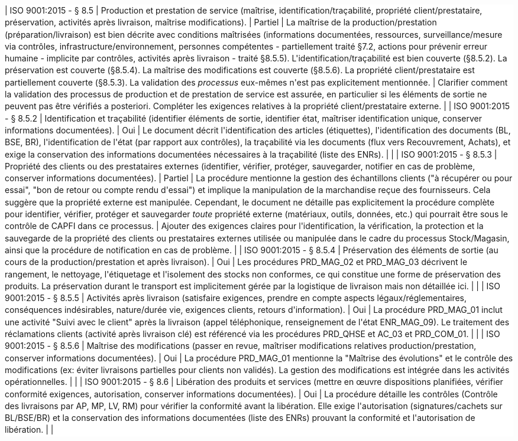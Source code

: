 | ISO 9001:2015 - § 8.5            | Production et prestation de service (maîtrise, identification/traçabilité, propriété client/prestataire, préservation, activités après livraison, maîtrise modifications). | Partiel    | La maîtrise de la production/prestation (préparation/livraison) est bien décrite avec conditions maîtrisées (informations documentées, ressources, surveillance/mesure via contrôles, infrastructure/environnement, personnes compétentes - partiellement traité §7.2, actions pour prévenir erreur humaine - implicite par contrôles, activités après livraison - traité §8.5.5). L'identification/traçabilité est bien couverte (§8.5.2). La préservation est couverte (§8.5.4). La maîtrise des modifications est couverte (§8.5.6). La propriété client/prestataire est partiellement couverte (§8.5.3). La validation des *processus* eux-mêmes n'est pas explicitement mentionnée. | Clarifier comment la validation des processus de production et de prestation de service est assurée, en particulier si les éléments de sortie ne peuvent pas être vérifiés a posteriori. Compléter les exigences relatives à la propriété client/prestataire externe. |
| ISO 9001:2015 - § 8.5.2          | Identification et traçabilité (identifier éléments de sortie, identifier état, maîtriser identification unique, conserver informations documentées). | Oui        | Le document décrit l'identification des articles (étiquettes), l'identification des documents (BL, BSE, BR), l'identification de l'état (par rapport aux contrôles), la traçabilité via les documents (flux vers Recouvrement, Achats), et exige la conservation des informations documentées nécessaires à la traçabilité (liste des ENRs). |                                                                                                                                                                |
| ISO 9001:2015 - § 8.5.3          | Propriété des clients ou des prestataires externes (identifier, vérifier, protéger, sauvegarder, notifier en cas de problème, conserver informations documentées). | Partiel    | La procédure mentionne la gestion des échantillons clients ("à récupérer ou pour essai", "bon de retour ou compte rendu d'essai") et implique la manipulation de la marchandise reçue des fournisseurs. Cela suggère que la propriété externe est manipulée. Cependant, le document ne détaille pas explicitement la procédure complète pour identifier, vérifier, protéger et sauvegarder *toute* propriété externe (matériaux, outils, données, etc.) qui pourrait être sous le contrôle de CAPFI dans ce processus. | Ajouter des exigences claires pour l'identification, la vérification, la protection et la sauvegarde de la propriété des clients ou prestataires externes utilisée ou manipulée dans le cadre du processus Stock/Magasin, ainsi que la procédure de notification en cas de problème. |
| ISO 9001:2015 - § 8.5.4          | Préservation des éléments de sortie (au cours de la production/prestation et après livraison).                               | Oui        | Les procédures PRD_MAG_02 et PRD_MAG_03 décrivent le rangement, le nettoyage, l'étiquetage et l'isolement des stocks non conformes, ce qui constitue une forme de préservation des produits. La préservation durant le transport est implicitement gérée par la logistique de livraison mais non détaillée ici. |                                                                                                                                                                |
| ISO 9001:2015 - § 8.5.5          | Activités après livraison (satisfaire exigences, prendre en compte aspects légaux/réglementaires, conséquences indésirables, nature/durée vie, exigences clients, retours d'information). | Oui        | La procédure PRD_MAG_01 inclut une activité "Suivi avec le client" après la livraison (appel téléphonique, renseignement de l'état ENR_MAG_09). Le traitement des réclamations clients (activité après livraison clé) est référencé via les procédures PRD_QHSE et AC_03 et PRD_COM_01. |                                                                                                                                                                |
| ISO 9001:2015 - § 8.5.6          | Maîtrise des modifications (passer en revue, maîtriser modifications relatives production/prestation, conserver informations documentées). | Oui        | La procédure PRD_MAG_01 mentionne la "Maîtrise des évolutions" et le contrôle des modifications (ex: éviter livraisons partielles pour clients non validés). La gestion des modifications est intégrée dans les activités opérationnelles.                                   |                                                                                                                                                                |
| ISO 9001:2015 - § 8.6            | Libération des produits et services (mettre en œuvre dispositions planifiées, vérifier conformité exigences, autorisation, conserver informations documentées). | Oui        | La procédure détaille les contrôles (Contrôle des livraisons par AP, MP, LV, RM) pour vérifier la conformité avant la libération. Elle exige l'autorisation (signatures/cachets sur BL/BSE/BR) et la conservation des informations documentées (liste des ENRs) prouvant la conformité et l'autorisation de libération. |                                                                                                                                                                |